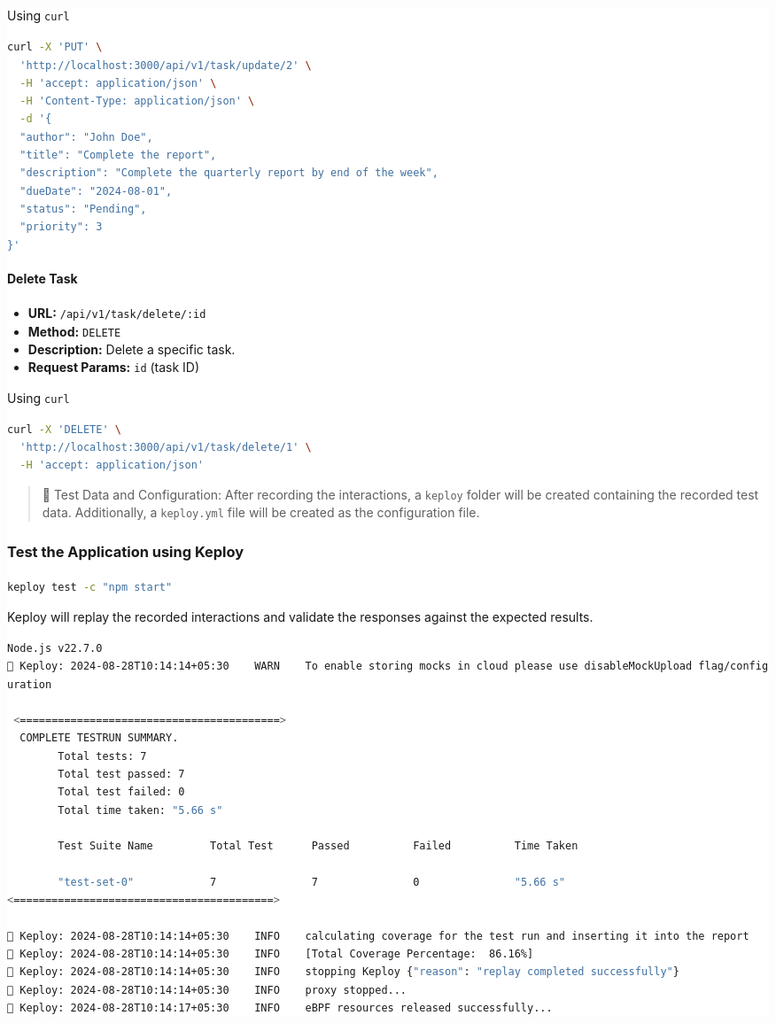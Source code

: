 Using `curl`
```bash
curl -X 'PUT' \
  'http://localhost:3000/api/v1/task/update/2' \
  -H 'accept: application/json' \
  -H 'Content-Type: application/json' \
  -d '{
  "author": "John Doe",
  "title": "Complete the report",
  "description": "Complete the quarterly report by end of the week",
  "dueDate": "2024-08-01",
  "status": "Pending",
  "priority": 3
}'
```

#### Delete Task

- **URL:** `/api/v1/task/delete/:id`
- **Method:** `DELETE`
- **Description:** Delete a specific task.
- **Request Params:** `id` (task ID)

Using `curl`
```bash
curl -X 'DELETE' \
  'http://localhost:3000/api/v1/task/delete/1' \
  -H 'accept: application/json'
```


> 🐰 Test Data and Configuration: After recording the interactions, a `keploy` folder will be created containing the recorded test data. Additionally, a `keploy.yml` file will be created as the configuration file.

### Test the Application using Keploy

```bash
keploy test -c "npm start"
```

Keploy will replay the recorded interactions and validate the responses against the expected results.

```bash
Node.js v22.7.0
🐰 Keploy: 2024-08-28T10:14:14+05:30    WARN    To enable storing mocks in cloud please use disableMockUpload flag/configuration

 <=========================================>
  COMPLETE TESTRUN SUMMARY.
        Total tests: 7
        Total test passed: 7
        Total test failed: 0
        Total time taken: "5.66 s"

        Test Suite Name         Total Test      Passed          Failed          Time Taken

        "test-set-0"            7               7               0               "5.66 s"
<=========================================>

🐰 Keploy: 2024-08-28T10:14:14+05:30    INFO    calculating coverage for the test run and inserting it into the report
🐰 Keploy: 2024-08-28T10:14:14+05:30    INFO    [Total Coverage Percentage:  86.16%]
🐰 Keploy: 2024-08-28T10:14:14+05:30    INFO    stopping Keploy {"reason": "replay completed successfully"}
🐰 Keploy: 2024-08-28T10:14:14+05:30    INFO    proxy stopped...
🐰 Keploy: 2024-08-28T10:14:17+05:30    INFO    eBPF resources released successfully...
```